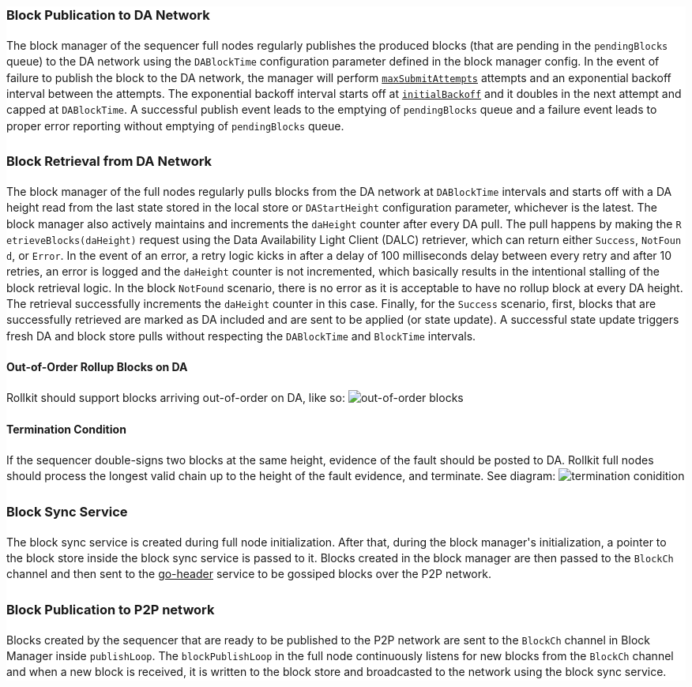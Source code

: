 ### Block Publication to DA Network

The block manager of the sequencer full nodes regularly publishes the produced blocks (that are pending in the `pendingBlocks` queue) to the DA network using the `DABlockTime` configuration parameter defined in the block manager config. In the event of failure to publish the block to the DA network, the manager will perform [`maxSubmitAttempts`][maxSubmitAttempts] attempts and an exponential backoff interval between the attempts. The exponential backoff interval starts off at [`initialBackoff`][initialBackoff] and it doubles in the next attempt and capped at `DABlockTime`. A successful publish event leads to the emptying of `pendingBlocks` queue and a failure event leads to proper error reporting without emptying of `pendingBlocks` queue.

### Block Retrieval from DA Network

The block manager of the full nodes regularly pulls blocks from the DA network at `DABlockTime` intervals and starts off with a DA height read from the last state stored in the local store or `DAStartHeight` configuration parameter, whichever is the latest. The block manager also actively maintains and increments the `daHeight` counter after every DA pull. The pull happens by making the `RetrieveBlocks(daHeight)` request using the Data Availability Light Client (DALC) retriever, which can return either `Success`, `NotFound`, or `Error`. In the event of an error, a retry logic kicks in after a delay of 100 milliseconds delay between every retry and after 10 retries, an error is logged and the `daHeight` counter is not incremented, which basically results in the intentional stalling of the block retrieval logic. In the block `NotFound` scenario, there is no error as it is acceptable to have no rollup block at every DA height. The retrieval successfully increments the `daHeight` counter in this case. Finally, for the `Success` scenario, first, blocks that are successfully retrieved are marked as DA included and are sent to be applied (or state update). A successful state update triggers fresh DA and block store pulls without respecting the `DABlockTime` and `BlockTime` intervals.

#### Out-of-Order Rollup Blocks on DA

Rollkit should support blocks arriving out-of-order on DA, like so:
![out-of-order blocks](https://github.com/rollkit/rollkit/blob/32839c86634a64aa5646bfd1e88bf37b86b81fec/block/out-of-order-blocks.png?raw=true)

#### Termination Condition

If the sequencer double-signs two blocks at the same height, evidence of the fault should be posted to DA. Rollkit full nodes should process the longest valid chain up to the height of the fault evidence, and terminate. See diagram:
![termination conidition](https://github.com/rollkit/rollkit/blob/32839c86634a64aa5646bfd1e88bf37b86b81fec/block/termination.png?raw=true)

### Block Sync Service

The block sync service is created during full node initialization. After that, during the block manager's initialization, a pointer to the block store inside the block sync service is passed to it. Blocks created in the block manager are then passed to the `BlockCh` channel and then sent to the [go-header] service to be gossiped blocks over the P2P network.

### Block Publication to P2P network

Blocks created by the sequencer that are ready to be published to the P2P network are sent to the `BlockCh` channel in Block Manager inside `publishLoop`.
The `blockPublishLoop` in the full node continuously listens for new blocks from the `BlockCh` channel and when a new block is received, it is written to the block store and broadcasted to the network using the block sync service.


[maxSubmitAttempts]: https://github.com/rollkit/rollkit/blob/main/block/manager.go#L50
[defaultBlockTime]: https://github.com/rollkit/rollkit/blob/main/block/manager.go#L36
[defaultDABlockTime]: https://github.com/rollkit/rollkit/blob/main/block/manager.go#L33
[defaultLazyBlockTime]: https://github.com/rollkit/rollkit/blob/main/block/manager.go#L39
[initialBackoff]: https://github.com/rollkit/rollkit/blob/main/block/manager.go#L59
[go-header]: https://github.com/celestiaorg/go-header
[block-sync]: https://github.com/rollkit/rollkit/blob/main/block/sync_service.go
[full-node]: https://github.com/rollkit/rollkit/blob/main/node/full.go
[block-manager]: https://github.com/rollkit/rollkit/blob/main/block/manager.go
[tutorial]: https://rollkit.dev/guides/full-node